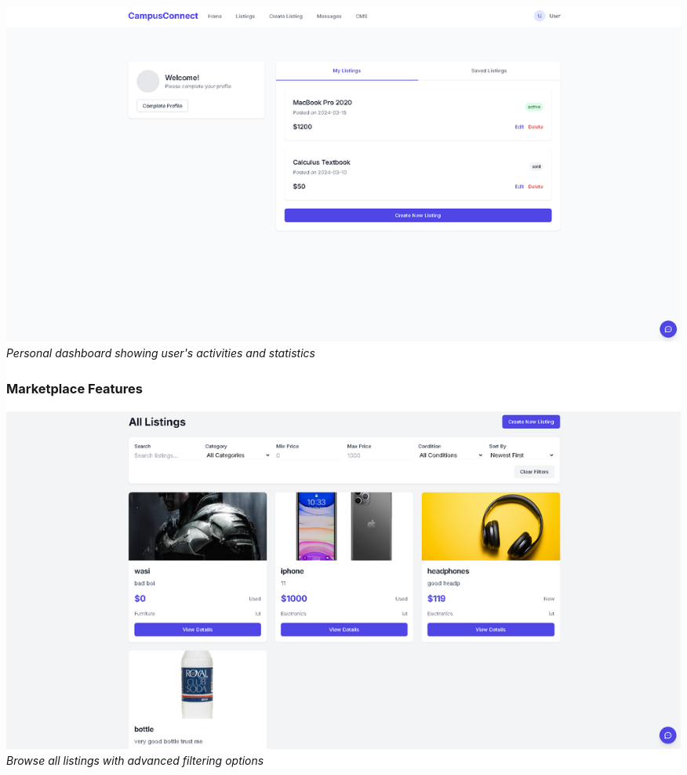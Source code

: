![User Dashboard](docs/images/dashboard.png)
*Personal dashboard showing user's activities and statistics*

### Marketplace Features
![Browse Listings](docs/images/listings.png)
*Browse all listings with advanced filtering options*
